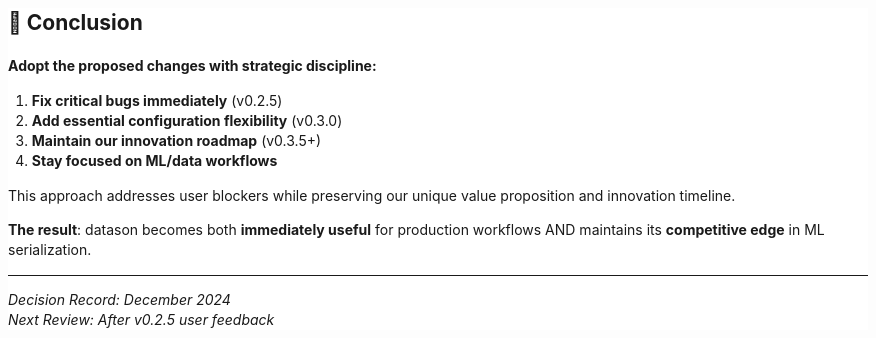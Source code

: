 ## 🎯 Conclusion

**Adopt the proposed changes with strategic discipline:**

1. **Fix critical bugs immediately** (v0.2.5)
2. **Add essential configuration flexibility** (v0.3.0)  
3. **Maintain our innovation roadmap** (v0.3.5+)
4. **Stay focused on ML/data workflows**

This approach addresses user blockers while preserving our unique value proposition and innovation timeline.

**The result**: datason becomes both **immediately useful** for production workflows AND maintains its **competitive edge** in ML serialization.

---

*Decision Record: December 2024*  
*Next Review: After v0.2.5 user feedback*
